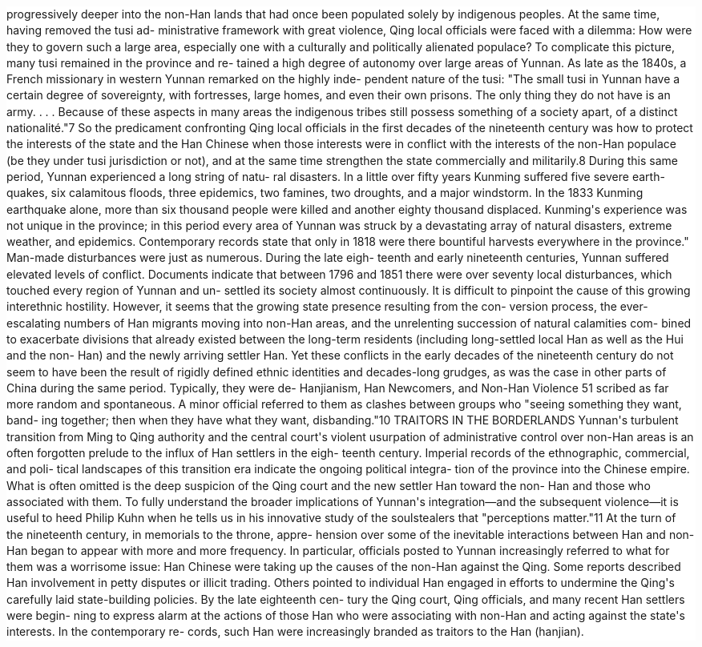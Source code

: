 progressively deeper into the non-Han lands that had once been populated solely by indigenous peoples. At the same time, having removed the tusi ad- ministrative framework with great violence, Qing local officials were faced with a dilemma: How were they to govern such a large area, especially one with a culturally and politically alienated populace? 
To complicate this picture, many tusi remained in the province and re- tained a high degree of autonomy over large areas of Yunnan. As late as the 1840s, a French missionary in western Yunnan remarked on the highly inde- pendent nature of the tusi: "The small tusi in Yunnan have a certain degree of sovereignty, with fortresses, large homes, and even their own prisons. The only thing they do not have is an army. . . . Because of these aspects in many areas the indigenous tribes still possess something of a society apart, of a distinct nationalité."7 
So the predicament confronting Qing local officials in the first decades of the nineteenth century was how to protect the interests of the state and the Han Chinese when those interests were in conflict with the interests of the non-Han populace (be they under tusi jurisdiction or not), and at the same time strengthen the state commercially and militarily.8 
During this same period, Yunnan experienced a long string of natu- ral disasters. In a little over fifty years Kunming suffered five severe earth- quakes, six calamitous floods, three epidemics, two famines, two droughts, and a major windstorm. In the 1833 Kunming earthquake alone, more than six thousand people were killed and another eighty thousand displaced. Kunming's experience was not unique in the province; in this period every area of Yunnan was struck by a devastating array of natural disasters, extreme weather, and epidemics. Contemporary records state that only in 1818 were there bountiful harvests everywhere in the province." 
Man-made disturbances were just as numerous. During the late eigh- teenth and early nineteenth centuries, Yunnan suffered elevated levels of conflict. Documents indicate that between 1796 and 1851 there were over seventy local disturbances, which touched every region of Yunnan and un- settled its society almost continuously. 
It is difficult to pinpoint the cause of this growing interethnic hostility. However, it seems that the growing state presence resulting from the con- version process, the ever-escalating numbers of Han migrants moving into non-Han areas, and the unrelenting succession of natural calamities com- bined to exacerbate divisions that already existed between the long-term residents (including long-settled local Han as well as the Hui and the non- Han) and the newly arriving settler Han. Yet these conflicts in the early decades of the nineteenth century do not seem to have been the result of rigidly defined ethnic identities and decades-long grudges, as was the case in other parts of China during the same period. Typically, they were de- 
Hanjianism, Han Newcomers, and Non-Han Violence 
51 
scribed as far more random and spontaneous. A minor official referred to them as clashes between groups who "seeing something they want, band- ing together; then when they have what they want, disbanding."10 
TRAITORS IN THE BORDERLANDS 
Yunnan's turbulent transition from Ming to Qing authority and the central court's violent usurpation of administrative control over non-Han areas is an often forgotten prelude to the influx of Han settlers in the eigh- teenth century. Imperial records of the ethnographic, commercial, and poli- tical landscapes of this transition era indicate the ongoing political integra- tion of the province into the Chinese empire. What is often omitted is the deep suspicion of the Qing court and the new settler Han toward the non- Han and those who associated with them. To fully understand the broader implications of Yunnan's integration—and the subsequent violence—it is useful to heed Philip Kuhn when he tells us in his innovative study of the soulstealers that "perceptions matter."11 
At the turn of the nineteenth century, in memorials to the throne, appre- hension over some of the inevitable interactions between Han and non-Han began to appear with more and more frequency. In particular, officials posted to Yunnan increasingly referred to what for them was a worrisome issue: Han Chinese were taking up the causes of the non-Han against the Qing. Some reports described Han involvement in petty disputes or illicit trading. Others pointed to individual Han engaged in efforts to undermine the Qing's carefully laid state-building policies. By the late eighteenth cen- tury the Qing court, Qing officials, and many recent Han settlers were begin- ning to express alarm at the actions of those Han who were associating with non-Han and acting against the state's interests. In the contemporary re- cords, such Han were increasingly branded as traitors to the Han (hanjian). 